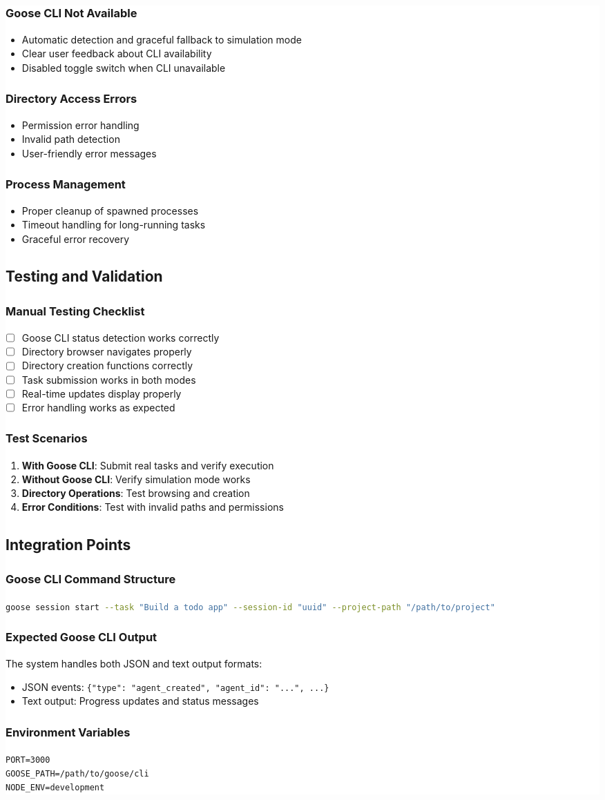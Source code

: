 ### Goose CLI Not Available
- Automatic detection and graceful fallback to simulation mode
- Clear user feedback about CLI availability
- Disabled toggle switch when CLI unavailable

### Directory Access Errors
- Permission error handling
- Invalid path detection
- User-friendly error messages

### Process Management
- Proper cleanup of spawned processes
- Timeout handling for long-running tasks
- Graceful error recovery

## Testing and Validation

### Manual Testing Checklist
- [ ] Goose CLI status detection works correctly
- [ ] Directory browser navigates properly
- [ ] Directory creation functions correctly
- [ ] Task submission works in both modes
- [ ] Real-time updates display properly
- [ ] Error handling works as expected

### Test Scenarios
1. **With Goose CLI**: Submit real tasks and verify execution
2. **Without Goose CLI**: Verify simulation mode works
3. **Directory Operations**: Test browsing and creation
4. **Error Conditions**: Test with invalid paths and permissions

## Integration Points

### Goose CLI Command Structure
```bash
goose session start --task "Build a todo app" --session-id "uuid" --project-path "/path/to/project"
```

### Expected Goose CLI Output
The system handles both JSON and text output formats:
- JSON events: `{"type": "agent_created", "agent_id": "...", ...}`
- Text output: Progress updates and status messages

### Environment Variables
```env
PORT=3000
GOOSE_PATH=/path/to/goose/cli
NODE_ENV=development
```
